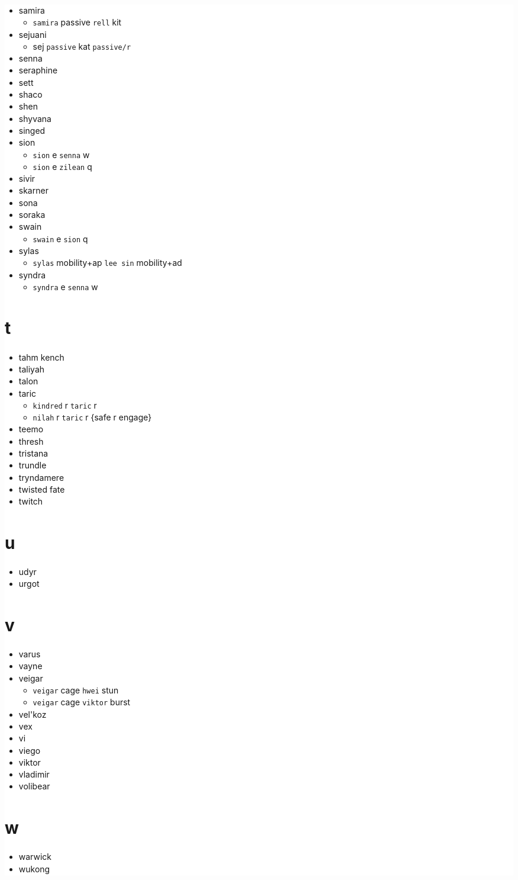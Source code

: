 - samira
	- `samira` passive `rell` kit
- sejuani
	- sej `passive` kat `passive/r`
- senna
- seraphine
- sett
- shaco
- shen
- shyvana
- singed
- sion
	- `sion` e `senna` w
	- `sion` e `zilean` q
- sivir
- skarner
- sona
- soraka
- swain
	- `swain` e `sion` q
- sylas
	- `sylas` mobility+ap `lee sin` mobility+ad
- syndra
	- `syndra` e `senna` w
# t
- tahm kench
- taliyah
- talon
- taric
	- `kindred` r `taric` r
	- `nilah` r `taric` r {safe r engage}
- teemo
- thresh
- tristana
- trundle
- tryndamere
- twisted fate
- twitch
# u
- udyr
- urgot
# v
- varus
- vayne
- veigar
	- `veigar` cage `hwei` stun
	- `veigar` cage `viktor` burst
- vel'koz
- vex
- vi
- viego
- viktor
- vladimir
- volibear
# w
- warwick
- wukong